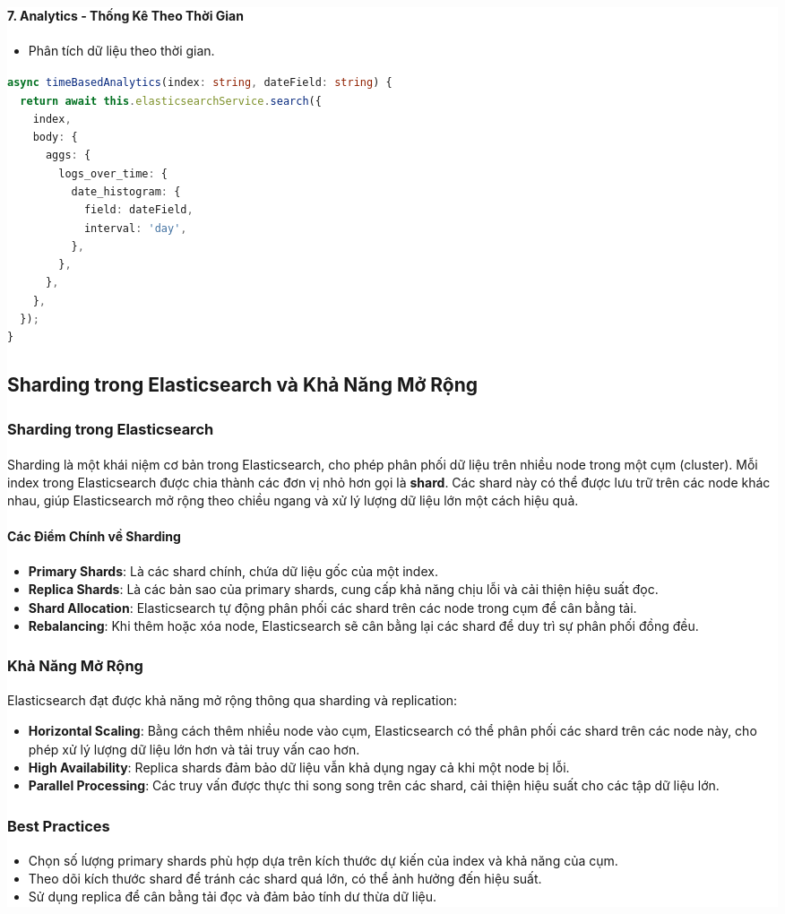 #### 7. **Analytics - Thống Kê Theo Thời Gian**
- Phân tích dữ liệu theo thời gian.

```typescript
async timeBasedAnalytics(index: string, dateField: string) {
  return await this.elasticsearchService.search({
    index,
    body: {
      aggs: {
        logs_over_time: {
          date_histogram: {
            field: dateField,
            interval: 'day',
          },
        },
      },
    },
  });
}
```

## Sharding trong Elasticsearch và Khả Năng Mở Rộng

### Sharding trong Elasticsearch
Sharding là một khái niệm cơ bản trong Elasticsearch, cho phép phân phối dữ liệu trên nhiều node trong một cụm (cluster). Mỗi index trong Elasticsearch được chia thành các đơn vị nhỏ hơn gọi là **shard**. Các shard này có thể được lưu trữ trên các node khác nhau, giúp Elasticsearch mở rộng theo chiều ngang và xử lý lượng dữ liệu lớn một cách hiệu quả.

#### Các Điểm Chính về Sharding
- **Primary Shards**: Là các shard chính, chứa dữ liệu gốc của một index.
- **Replica Shards**: Là các bản sao của primary shards, cung cấp khả năng chịu lỗi và cải thiện hiệu suất đọc.
- **Shard Allocation**: Elasticsearch tự động phân phối các shard trên các node trong cụm để cân bằng tải.
- **Rebalancing**: Khi thêm hoặc xóa node, Elasticsearch sẽ cân bằng lại các shard để duy trì sự phân phối đồng đều.

### Khả Năng Mở Rộng
Elasticsearch đạt được khả năng mở rộng thông qua sharding và replication:
- **Horizontal Scaling**: Bằng cách thêm nhiều node vào cụm, Elasticsearch có thể phân phối các shard trên các node này, cho phép xử lý lượng dữ liệu lớn hơn và tải truy vấn cao hơn.
- **High Availability**: Replica shards đảm bảo dữ liệu vẫn khả dụng ngay cả khi một node bị lỗi.
- **Parallel Processing**: Các truy vấn được thực thi song song trên các shard, cải thiện hiệu suất cho các tập dữ liệu lớn.

### Best Practices
- Chọn số lượng primary shards phù hợp dựa trên kích thước dự kiến của index và khả năng của cụm.
- Theo dõi kích thước shard để tránh các shard quá lớn, có thể ảnh hưởng đến hiệu suất.
- Sử dụng replica để cân bằng tải đọc và đảm bảo tính dư thừa dữ liệu.
